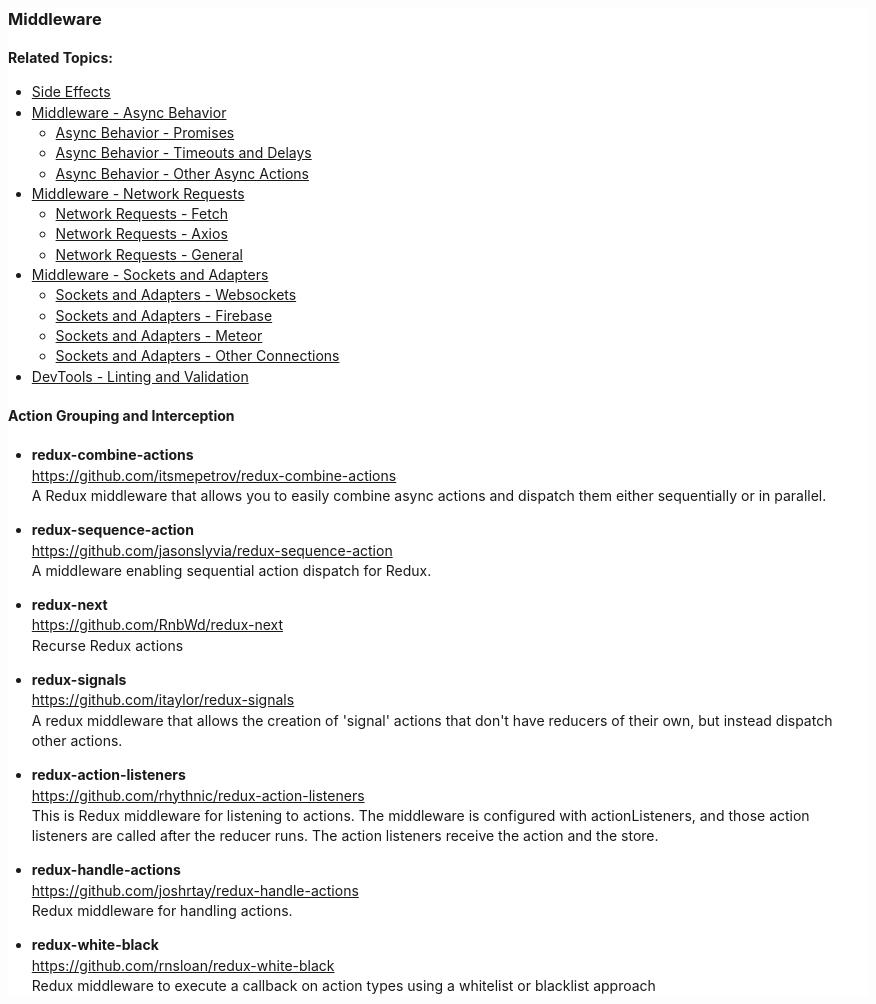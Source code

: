 ### Middleware

**Related Topics:**

- [Side Effects](side-effects.md)
- [Middleware - Async Behavior](middleware-async.md)
  - [Async Behavior - Promises](middleware-async.md#promises)
  - [Async Behavior - Timeouts and Delays](middleware-async.md#timeouts-and-delays)
  - [Async Behavior - Other Async Actions](middleware-async.md#other-async-actions)
- [Middleware - Network Requests](middleware-network-requests.md)
  - [Network Requests - Fetch](middleware-network-requests.md#fetch)
  - [Network Requests - Axios](middleware-network-requests.md#axios)
  - [Network Requests - General](middleware-network-requests.md#general)
- [Middleware - Sockets and Adapters](middleware-sockets-adapters.md)
  - [Sockets and Adapters - Websockets](middleware-sockets-adapters.md#websockets)
  - [Sockets and Adapters - Firebase](middleware-sockets-adapters.md#firebase)
  - [Sockets and Adapters - Meteor](middleware-sockets-adapters.md#meteor)
  - [Sockets and Adapters - Other Connections](middleware-sockets-adapters.md#other-connections)
- [DevTools - Linting and Validation](devtools.md#linting-and-validation)
  

#### Action Grouping and Interception

- **redux-combine-actions**  
  https://github.com/itsmepetrov/redux-combine-actions  
  A Redux middleware that allows you to easily combine async actions and dispatch them either sequentially or in parallel.
  
- **redux-sequence-action**  
  https://github.com/jasonslyvia/redux-sequence-action  
  A middleware enabling sequential action dispatch for Redux.
  
- **redux-next**  
  https://github.com/RnbWd/redux-next  
  Recurse Redux actions
  
- **redux-signals**  
  https://github.com/itaylor/redux-signals  
  A redux middleware that allows the creation of 'signal' actions that don't have reducers of their own, but instead dispatch other actions.
  
- **redux-action-listeners**  
  https://github.com/rhythnic/redux-action-listeners  
  This is Redux middleware for listening to actions. The middleware is configured with actionListeners, and those action listeners are called after the reducer runs. The action listeners receive the action and the store.
  
- **redux-handle-actions**  
  https://github.com/joshrtay/redux-handle-actions  
  Redux middleware for handling actions.
  
- **redux-white-black**  
  https://github.com/rnsloan/redux-white-black  
  Redux middleware to execute a callback on action types using a whitelist or blacklist approach
  